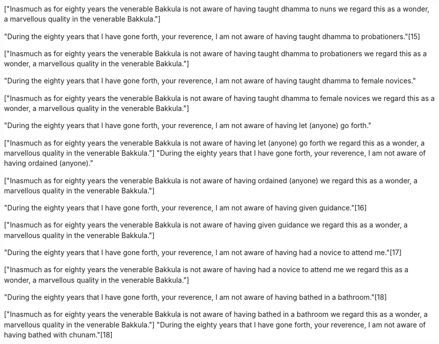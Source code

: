  ["Inasmuch as for eighty years
 the venerable Bakkula is not aware
 of having taught dhamma to nuns  we regard this as a wonder,
 a marvellous quality in the venerable Bakkula."]

 "During the eighty years that I have gone forth, your reverence,
 I am not aware of having taught dhamma to probationers."[15]

 ["Inasmuch as for eighty years
 the venerable Bakkula is not aware
 of having taught dhamma to probationers  we regard this as a wonder,
 a marvellous quality in the venerable Bakkula."]

 "During the eighty years that I have gone forth, your reverence,
 I am not aware of having taught dhamma to female novices."

 ["Inasmuch as for eighty years
 the venerable Bakkula is not aware
 of having taught dhamma to female novices  we regard this as a wonder,
 a marvellous quality in the venerable Bakkula."]

 "During the eighty years that I have gone forth, your reverence,
 I am not aware of having let (anyone) go forth."

 ["Inasmuch as for eighty years
 the venerable Bakkula is not aware
 of having let (anyone) go forth  we regard this as a wonder,
 a marvellous quality in the venerable Bakkula."]
 "During the eighty years that I have gone forth, your reverence,
 I am not aware of having ordained (anyone)."

 ["Inasmuch as for eighty years
 the venerable Bakkula is not aware
 of having ordained (anyone)  we regard this as a wonder,
 a marvellous quality in the venerable Bakkula."]

 "During the eighty years that I have gone forth, your reverence,
 I am not aware of having given guidance."[16]

 ["Inasmuch as for eighty years
 the venerable Bakkula is not aware
 of having given guidance  we regard this as a wonder,
 a marvellous quality in the venerable Bakkula."]

 "During the eighty years that I have gone forth, your reverence,
 I am not aware of having had a novice to attend me."[17]

 ["Inasmuch as for eighty years
 the venerable Bakkula is not aware
 of having had a novice to attend me  we regard this as a wonder,
 a marvellous quality in the venerable Bakkula."]

 "During the eighty years that I have gone forth, your reverence,
 I am not aware of having bathed in a bathroom."[18]

 ["Inasmuch as for eighty years
 the venerable Bakkula is not aware
 of having bathed in a bathroom  we regard this as a wonder,
 a marvellous quality in the venerable Bakkula."]
 "During the eighty years that I have gone forth, your reverence,
 I am not aware of having bathed with chunam."[18]
